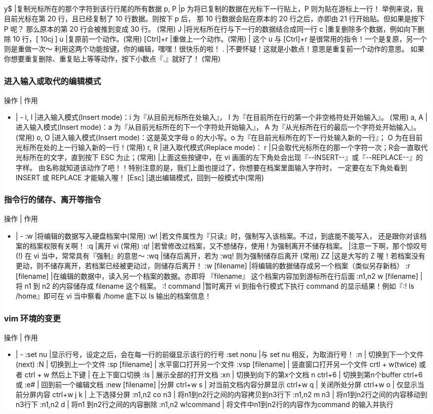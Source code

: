 y$	|复制光标所在的那个字符到该行行尾的所有数据
p, P	|p 为将已复制的数据在光标下一行贴上，P 则为贴在游标上一行！ 举例来说，我目前光标在第 20 行，且已经复制了 10 行数据。则按下 p 后， 那 10 行数据会贴在原本的 20 行之后，亦即由 21 行开始贴。但如果是按下 P 呢？ 那么原本的第 20 行会被推到变成 30 行。 (常用)
J	|将光标所在行与下一行的数据结合成同一行
c	|重复删除多个数据，例如向下删除 10 行，[ 10cj ]
u	|复原前一个动作。(常用)
[Ctrl]+r	|重做上一个动作。(常用)
| 这个 u 与 [Ctrl]+r 是很常用的指令！一个是复原，另一个则是重做一次～ 利用这两个功能按键，你的编辑，嘿嘿！很快乐的啦！
.	|不要怀疑！这就是小数点！意思是重复前一个动作的意思。 如果你想要重复删除、重复贴上等等动作，按下小数点『.』就好了！ (常用)

### 进入输入或取代的编辑模式
操作 | 作用 
 - | - 
i, I	|进入输入模式(Insert mode)：i 为『从目前光标所在处输入』， I 为『在目前所在行的第一个非空格符处开始输入』。 (常用)
a, A	|进入输入模式(Insert mode)：a 为『从目前光标所在的下一个字符处开始输入』， A 为『从光标所在行的最后一个字符处开始输入』。(常用)
o, O	|进入输入模式(Insert mode)：这是英文字母 o 的大小写。o 为『在目前光标所在的下一行处输入新的一行』； O 为在目前光标所在处的上一行输入新的一行！(常用)
r, R	|进入取代模式(Replace mode)：
r |只会取代光标所在的那一个字符一次；R会一直取代光标所在的文字，直到按下 ESC 为止；(常用)
|上面这些按键中，在 vi 画面的左下角处会出现『--INSERT--』或『--REPLACE--』的字样。 由名称就知道该动作了吧！！特别注意的是，我们上面也提过了，你想要在档案里面输入字符时， 一定要在左下角处看到 INSERT 或 REPLACE 才能输入喔！
[Esc]	|退出编辑模式，回到一般模式中(常用)

### 指令行的储存、离开等指令
操作 | 作用 
 - | - 
:w	|将编辑的数据写入硬盘档案中(常用)
:w!	|若文件属性为『只读』时，强制写入该档案。不过，到底能不能写入， 还是跟你对该档案的档案权限有关啊！
:q	|离开 vi (常用)
:q!	|若曾修改过档案，又不想储存，使用 ! 为强制离开不储存档案。
|注意一下啊，那个惊叹号 (!) 在 vi 当中，常常具有『强制』的意思～
:wq	|储存后离开，若为 :wq! 则为强制储存后离开 (常用)
ZZ	|这是大写的 Z 喔！若档案没有更动，则不储存离开，若档案已经被更动过，则储存后离开！
:w [filename]	|将编辑的数据储存成另一个档案（类似另存新档）
:r [filename]	|在编辑的数据中，读入另一个档案的数据。亦即将 『filename』 这个档案内容加到游标所在行后面
:n1,n2 w [filename]	|将 n1 到 n2 的内容储存成 filename 这个档案。
:! command	|暂时离开 vi 到指令行模式下执行 command 的显示结果！例如『:! ls /home』即可在 vi 当中察看 /home 底下以 ls 输出的档案信息！

### vim 环境的变更
操作 | 作用 
 - | - 
:set nu	|显示行号，设定之后，会在每一行的前缀显示该行的行号
:set nonu	|与 set nu 相反，为取消行号！
:n | 切换到下一个文件(next)
:N | 切换到上一个文件
:sp [filename] | 水平窗口打开另一个文件
:vsp [filename] | 竖直窗口打开另一个文件
crtl + w(twice) 或者 ctrl + w 然后上下键 | 在上下窗口切换
:ls | 展示全部的打开文档
:xn | 切换到向下的第x个文档
n ctrl+6 | 切换到第n个buffer
ctrl+6 或 :e# | 回到前一个编辑文档
:new [filename] |分屏
ctrl+w s | 对当前文档内容分屏显示
ctrl+w q | 关闭所处分屏
ctrl+w o | 仅显示当前分屏内容
ctrl+w j k | 上下选择分屏
:n1,n2 co n3 | 将n1到n2行之间的内容拷贝到n3行下
:n1,n2 m n3 | 将n1到n2行之间的内容移动到n3行下
:n1,n2 d | 将n1 到n2行之间的内容删除
:n1,n2 w!command | 将文件中n1到n2行的内容作为command 的输入并执行
